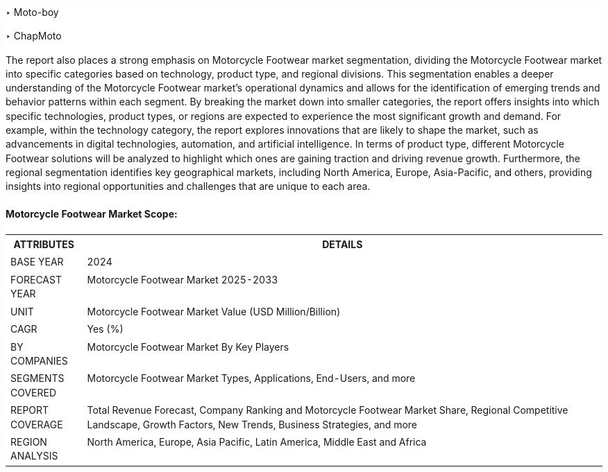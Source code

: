 ‣ Moto-boy

‣ ChapMoto

The report also places a strong emphasis on Motorcycle Footwear market segmentation, dividing the Motorcycle Footwear market into specific categories based on technology, product type, and regional divisions. This segmentation enables a deeper understanding of the Motorcycle Footwear market’s operational dynamics and allows for the identification of emerging trends and behavior patterns within each segment. By breaking the market down into smaller categories, the report offers insights into which specific technologies, product types, or regions are expected to experience the most significant growth and demand. For example, within the technology category, the report explores innovations that are likely to shape the market, such as advancements in digital technologies, automation, and artificial intelligence. In terms of product type, different Motorcycle Footwear solutions will be analyzed to highlight which ones are gaining traction and driving revenue growth. Furthermore, the regional segmentation identifies key geographical markets, including North America, Europe, Asia-Pacific, and others, providing insights into regional opportunities and challenges that are unique to each area.

<h4>Motorcycle Footwear Market Scope:</h4>
<table>
<tr>
<th>ATTRIBUTES</th>
<th>DETAILS</th>
</tr>
<tr>
<td>BASE YEAR</td>
<td>2024</td>
</tr>
<tr>
<td>FORECAST YEAR</td>
<td>Motorcycle Footwear Market 2025-2033</td>
</tr>
<tr>
<td>UNIT</td>
<td>Motorcycle Footwear Market Value (USD Million/Billion)</td>
<tr>
<td>CAGR</td>
<td>Yes (%)</td>
</tr>
</tr>
<tr>
<td>BY COMPANIES</td>
<td>Motorcycle Footwear Market By Key Players</td>
</tr>
<tr>
<td>SEGMENTS COVERED</td>
<td>Motorcycle Footwear Market Types, Applications, End-Users, and more</td>
</tr>
<tr>
<td>REPORT COVERAGE</td>
<td>Total Revenue Forecast, Company Ranking and Motorcycle Footwear Market Share, Regional Competitive Landscape, Growth Factors, New Trends, Business Strategies, and more</td>
</tr>
<tr>
<td>REGION ANALYSIS</td>
<td>North America, Europe, Asia Pacific, Latin America, Middle East and Africa</td>
</tr>
</table>
